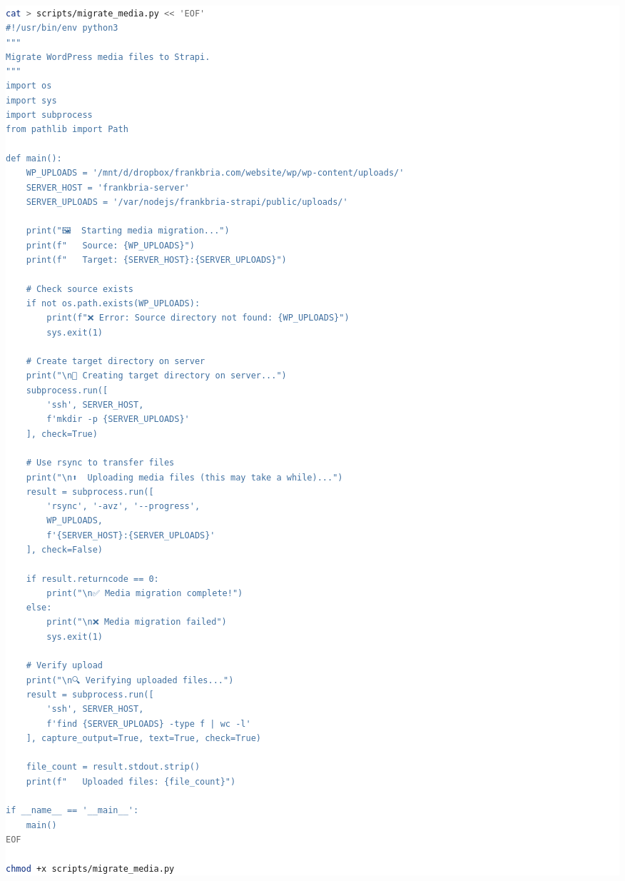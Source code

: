 ```bash
cat > scripts/migrate_media.py << 'EOF'
#!/usr/bin/env python3
"""
Migrate WordPress media files to Strapi.
"""
import os
import sys
import subprocess
from pathlib import Path

def main():
    WP_UPLOADS = '/mnt/d/dropbox/frankbria.com/website/wp/wp-content/uploads/'
    SERVER_HOST = 'frankbria-server'
    SERVER_UPLOADS = '/var/nodejs/frankbria-strapi/public/uploads/'

    print("🖼️  Starting media migration...")
    print(f"   Source: {WP_UPLOADS}")
    print(f"   Target: {SERVER_HOST}:{SERVER_UPLOADS}")

    # Check source exists
    if not os.path.exists(WP_UPLOADS):
        print(f"❌ Error: Source directory not found: {WP_UPLOADS}")
        sys.exit(1)

    # Create target directory on server
    print("\n📁 Creating target directory on server...")
    subprocess.run([
        'ssh', SERVER_HOST,
        f'mkdir -p {SERVER_UPLOADS}'
    ], check=True)

    # Use rsync to transfer files
    print("\n⬆️  Uploading media files (this may take a while)...")
    result = subprocess.run([
        'rsync', '-avz', '--progress',
        WP_UPLOADS,
        f'{SERVER_HOST}:{SERVER_UPLOADS}'
    ], check=False)

    if result.returncode == 0:
        print("\n✅ Media migration complete!")
    else:
        print("\n❌ Media migration failed")
        sys.exit(1)

    # Verify upload
    print("\n🔍 Verifying uploaded files...")
    result = subprocess.run([
        'ssh', SERVER_HOST,
        f'find {SERVER_UPLOADS} -type f | wc -l'
    ], capture_output=True, text=True, check=True)

    file_count = result.stdout.strip()
    print(f"   Uploaded files: {file_count}")

if __name__ == '__main__':
    main()
EOF

chmod +x scripts/migrate_media.py
```
